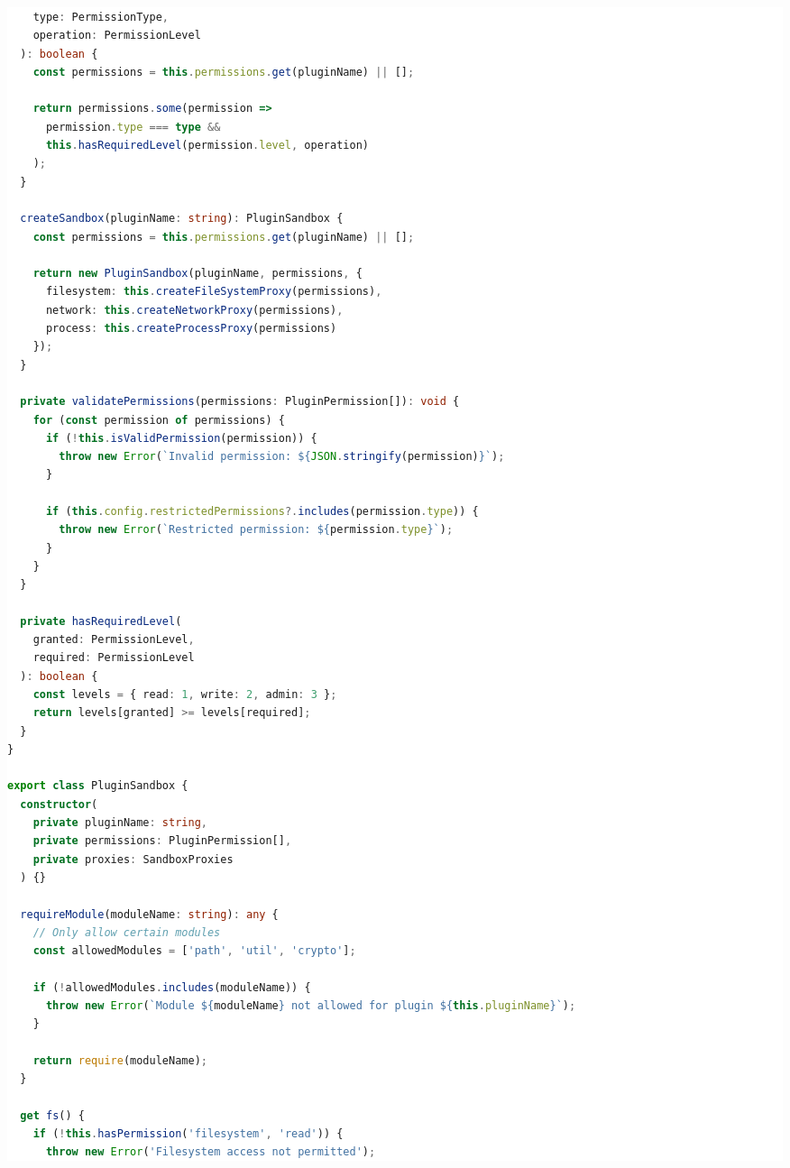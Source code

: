 ```typescript
    type: PermissionType, 
    operation: PermissionLevel
  ): boolean {
    const permissions = this.permissions.get(pluginName) || [];
    
    return permissions.some(permission => 
      permission.type === type && 
      this.hasRequiredLevel(permission.level, operation)
    );
  }

  createSandbox(pluginName: string): PluginSandbox {
    const permissions = this.permissions.get(pluginName) || [];
    
    return new PluginSandbox(pluginName, permissions, {
      filesystem: this.createFileSystemProxy(permissions),
      network: this.createNetworkProxy(permissions),
      process: this.createProcessProxy(permissions)
    });
  }

  private validatePermissions(permissions: PluginPermission[]): void {
    for (const permission of permissions) {
      if (!this.isValidPermission(permission)) {
        throw new Error(`Invalid permission: ${JSON.stringify(permission)}`);
      }
      
      if (this.config.restrictedPermissions?.includes(permission.type)) {
        throw new Error(`Restricted permission: ${permission.type}`);
      }
    }
  }

  private hasRequiredLevel(
    granted: PermissionLevel, 
    required: PermissionLevel
  ): boolean {
    const levels = { read: 1, write: 2, admin: 3 };
    return levels[granted] >= levels[required];
  }
}

export class PluginSandbox {
  constructor(
    private pluginName: string,
    private permissions: PluginPermission[],
    private proxies: SandboxProxies
  ) {}

  requireModule(moduleName: string): any {
    // Only allow certain modules
    const allowedModules = ['path', 'util', 'crypto'];
    
    if (!allowedModules.includes(moduleName)) {
      throw new Error(`Module ${moduleName} not allowed for plugin ${this.pluginName}`);
    }
    
    return require(moduleName);
  }

  get fs() {
    if (!this.hasPermission('filesystem', 'read')) {
      throw new Error('Filesystem access not permitted');
```